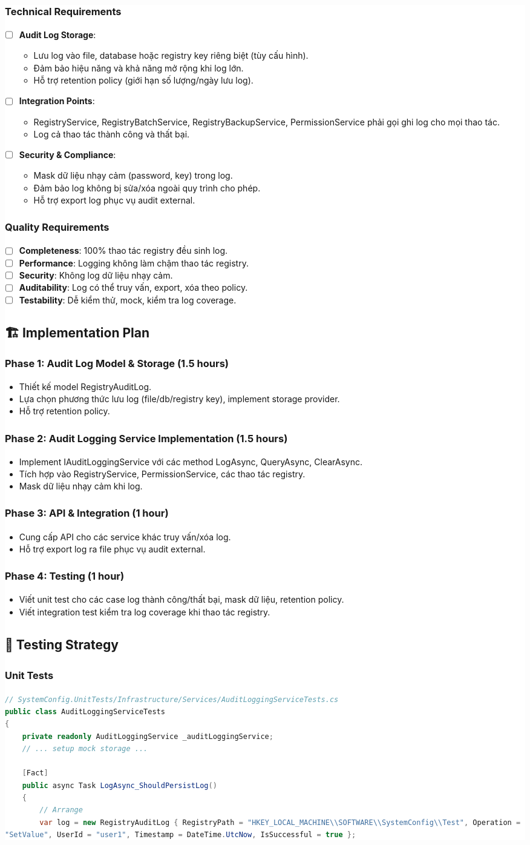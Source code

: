 ### Technical Requirements
- [ ] **Audit Log Storage**:
  - Lưu log vào file, database hoặc registry key riêng biệt (tùy cấu hình).
  - Đảm bảo hiệu năng và khả năng mở rộng khi log lớn.
  - Hỗ trợ retention policy (giới hạn số lượng/ngày lưu log).

- [ ] **Integration Points**:
  - RegistryService, RegistryBatchService, RegistryBackupService, PermissionService phải gọi ghi log cho mọi thao tác.
  - Log cả thao tác thành công và thất bại.

- [ ] **Security & Compliance**:
  - Mask dữ liệu nhạy cảm (password, key) trong log.
  - Đảm bảo log không bị sửa/xóa ngoài quy trình cho phép.
  - Hỗ trợ export log phục vụ audit external.

### Quality Requirements
- [ ] **Completeness**: 100% thao tác registry đều sinh log.
- [ ] **Performance**: Logging không làm chậm thao tác registry.
- [ ] **Security**: Không log dữ liệu nhạy cảm.
- [ ] **Auditability**: Log có thể truy vấn, export, xóa theo policy.
- [ ] **Testability**: Dễ kiểm thử, mock, kiểm tra log coverage.

## 🏗️ Implementation Plan

### Phase 1: Audit Log Model & Storage (1.5 hours)
- Thiết kế model RegistryAuditLog.
- Lựa chọn phương thức lưu log (file/db/registry key), implement storage provider.
- Hỗ trợ retention policy.

### Phase 2: Audit Logging Service Implementation (1.5 hours)
- Implement IAuditLoggingService với các method LogAsync, QueryAsync, ClearAsync.
- Tích hợp vào RegistryService, PermissionService, các thao tác registry.
- Mask dữ liệu nhạy cảm khi log.

### Phase 3: API & Integration (1 hour)
- Cung cấp API cho các service khác truy vấn/xóa log.
- Hỗ trợ export log ra file phục vụ audit external.

### Phase 4: Testing (1 hour)
- Viết unit test cho các case log thành công/thất bại, mask dữ liệu, retention policy.
- Viết integration test kiểm tra log coverage khi thao tác registry.

## 🧪 Testing Strategy

### Unit Tests
```csharp
// SystemConfig.UnitTests/Infrastructure/Services/AuditLoggingServiceTests.cs
public class AuditLoggingServiceTests
{
    private readonly AuditLoggingService _auditLoggingService;
    // ... setup mock storage ...

    [Fact]
    public async Task LogAsync_ShouldPersistLog()
    {
        // Arrange
        var log = new RegistryAuditLog { RegistryPath = "HKEY_LOCAL_MACHINE\\SOFTWARE\\SystemConfig\\Test", Operation = "SetValue", UserId = "user1", Timestamp = DateTime.UtcNow, IsSuccessful = true };
```